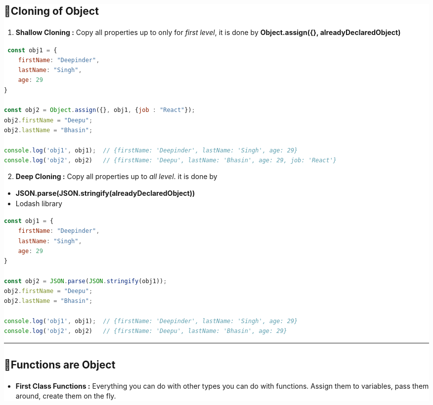 ## 📘Cloning of Object

1. **Shallow Cloning :** Copy all properties up to only for *first level*, it is done by **Object.assign({}, alreadyDeclaredObject)**

```js
 const obj1 = {
    firstName: "Deepinder",
    lastName: "Singh",
    age: 29
}

const obj2 = Object.assign({}, obj1, {job : "React"});
obj2.firstName = "Deepu";
obj2.lastName = "Bhasin";

console.log('obj1', obj1);  // {firstName: 'Deepinder', lastName: 'Singh', age: 29}
console.log('obj2', obj2)   // {firstName: 'Deepu', lastName: 'Bhasin', age: 29, job: 'React'}
```
2. **Deep Cloning :** Copy all properties up to *all level*. it is done by
* **JSON.parse(JSON.stringify(alreadyDeclaredObject))**
* Lodash library
```js
const obj1 = {
    firstName: "Deepinder",
    lastName: "Singh",
    age: 29
}

const obj2 = JSON.parse(JSON.stringify(obj1));
obj2.firstName = "Deepu";
obj2.lastName = "Bhasin";

console.log('obj1', obj1);  // {firstName: 'Deepinder', lastName: 'Singh', age: 29}
console.log('obj2', obj2)   // {firstName: 'Deepu', lastName: 'Bhasin', age: 29}
```

---


## 📘Functions are Object
* **First Class Functions :** Everything you can do with other types you can do with functions. Assign them to variables, pass them around, create them on the fly.
